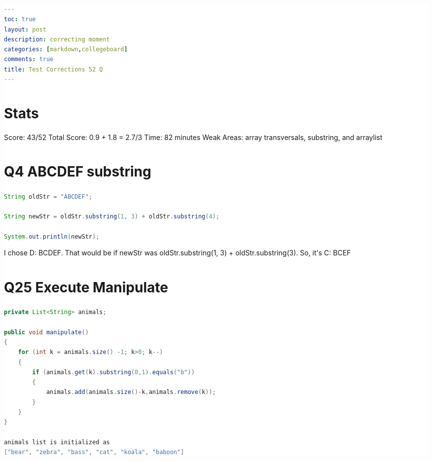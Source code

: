 ```yaml
---
toc: true
layout: post
description: correcting moment
categories: [markdown,collegeboard]
comments: true
title: Test Corrections 52 Q
---
```


# Stats
Score: 43/52
Total Score: 0.9 + 1.8 = 2.7/3
Time: 82 minutes
Weak Areas: array transversals, substring, and arraylist

# Q4 ABCDEF substring

```java
String oldStr = "ABCDEF";

String newStr = oldStr.substring(1, 3) + oldStr.substring(4);

System.out.println(newStr);

```

I chose D: BCDEF. That would be if newStr was oldStr.substring(1, 3) + oldStr.substring(3). So, it's C: BCEF

# Q25 Execute Manipulate

```java
private List<String> animals;

public void manipulate()
{
    for (int k = animals.size() -1; k>0; k--)
    {
        if (animals.get(k).substring(0,1).equals("b"))
        {
            animals.add(animals.size()-k,animals.remove(k));
        }
    }
}

animals list is initialized as 
["bear", "zebra", "bass", "cat", "koala", "baboon"]
```
